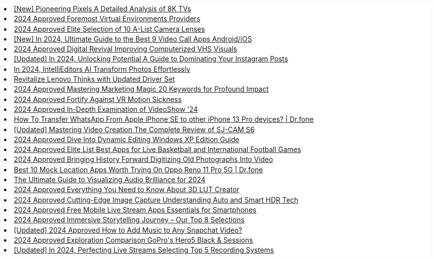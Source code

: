 <li><a href="https://extra-approaches.techidaily.com/new-pioneering-pixels-a-detailed-analysis-of-8k-tvs/"><u>[New] Pioneering Pixels  A Detailed Analysis of 8K TVs</u></a></li>
<li><a href="https://fox-access.techidaily.com/2024-approved-foremost-virtual-environments-providers/"><u>2024 Approved  Foremost Virtual Environments Providers</u></a></li>
<li><a href="https://fox-access.techidaily.com/2024-approved-elite-selection-of-10-a-list-camera-lenses/"><u>2024 Approved  Elite Selection of 10 A-List Camera Lenses</u></a></li>
<li><a href="https://digital-screen-recording.techidaily.com/new-in-2024-ultimate-guide-to-the-best-9-video-call-apps-androidios/"><u>[New] In 2024, Ultimate Guide to the Best 9 Video Call Apps Android/iOS</u></a></li>
<li><a href="https://fox-access.techidaily.com/2024-approved-digital-revival-improving-computerized-vhs-visuals/"><u>2024 Approved  Digital Revival  Improving Computerized VHS Visuals</u></a></li>
<li><a href="https://instagram-video-files.techidaily.com/updated-in-2024-unlocking-potential-a-guide-to-dominating-your-instagram-posts/"><u>[Updated] In 2024, Unlocking Potential  A Guide to Dominating Your Instagram Posts</u></a></li>
<li><a href="https://article-tips.techidaily.com/in-2024-intellieditors-ai-transform-photos-effortlessly/"><u>In 2024, IntelliEditors AI  Transform Photos Effortlessly</u></a></li>
<li><a href="https://driver-install.techidaily.com/revitalize-lenovo-thinks-with-updated-driver-set/"><u>Revitalize Lenovo Thinks with Updated Driver Set</u></a></li>
<li><a href="https://fox-access.techidaily.com/2024-approved-mastering-marketing-magic-20-keywords-for-profound-impact/"><u>2024 Approved  Mastering Marketing Magic  20 Keywords for Profound Impact</u></a></li>
<li><a href="https://fox-access.techidaily.com/2024-approved-fortify-against-vr-motion-sickness/"><u>2024 Approved  Fortify Against VR Motion Sickness</u></a></li>
<li><a href="https://fox-access.techidaily.com/2024-approved-in-depth-examination-of-videoshow-24/"><u>2024 Approved  In-Depth Examination of VideoShow '24</u></a></li>
<li><a href="https://techidaily.com/how-to-transfer-whatsapp-from-apple-iphone-se-to-other-iphone-13-pro-devices-drfone-by-drfone-transfer-whatsapp-from-ios-transfer-whatsapp-from-ios/"><u>How To Transfer WhatsApp From Apple iPhone SE to other iPhone 13 Pro devices? | Dr.fone</u></a></li>
<li><a href="https://extra-skills.techidaily.com/updated-mastering-video-creation-the-complete-review-of-sj-cam-s6/"><u>[Updated] Mastering Video Creation  The Complete Review of SJ-CAM S6</u></a></li>
<li><a href="https://fox-access.techidaily.com/2024-approved-dive-into-dynamic-editing-windows-xp-edition-guide/"><u>2024 Approved  Dive Into Dynamic Editing  Windows XP Edition Guide</u></a></li>
<li><a href="https://fox-access.techidaily.com/2024-approved-elite-list-best-apps-for-live-basketball-and-international-football-games/"><u>2024 Approved  Elite List  Best Apps for Live Basketball and International Football Games</u></a></li>
<li><a href="https://fox-access.techidaily.com/2024-approved-bringing-history-forward-digitizing-old-photographs-into-video/"><u>2024 Approved  Bringing History Forward  Digitizing Old Photographs Into Video</u></a></li>
<li><a href="https://fake-location.techidaily.com/best-10-mock-location-apps-worth-trying-on-oppo-reno-11-pro-5g-drfone-by-drfone-virtual-android/"><u>Best 10 Mock Location Apps Worth Trying On Oppo Reno 11 Pro 5G | Dr.fone</u></a></li>
<li><a href="https://some-tips.techidaily.com/the-ultimate-guide-to-visualizing-audio-brilliance-for-2024/"><u>The Ultimate Guide to Visualizing Audio Brilliance for 2024</u></a></li>
<li><a href="https://fox-access.techidaily.com/2024-approved-everything-you-need-to-know-about-3d-lut-creator/"><u>2024 Approved  Everything You Need to Know About 3D LUT Creator</u></a></li>
<li><a href="https://fox-access.techidaily.com/2024-approved-cutting-edge-image-capture-understanding-auto-and-smart-hdr-tech/"><u>2024 Approved  Cutting-Edge Image Capture  Understanding Auto and Smart HDR Tech</u></a></li>
<li><a href="https://fox-access.techidaily.com/2024-approved-free-mobile-live-stream-apps-essentials-for-smartphones/"><u>2024 Approved  Free Mobile Live Stream Apps  Essentials for Smartphones</u></a></li>
<li><a href="https://fox-access.techidaily.com/2024-approved-immersive-storytelling-journey-our-top-8-selections/"><u>2024 Approved  Immersive Storytelling Journey – Our Top 8 Selections</u></a></li>
<li><a href="https://snapchat-videos.techidaily.com/updated-2024-approved-how-to-add-music-to-any-snapchat-video/"><u>[Updated] 2024 Approved  How to Add Music to Any Snapchat Video?</u></a></li>
<li><a href="https://fox-access.techidaily.com/2024-approved-exploration-comparison-gopros-hero5-black-and-sessions/"><u>2024 Approved  Exploration Comparison  GoPro's Hero5 Black & Sessions</u></a></li>
<li><a href="https://screen-activity-recording.techidaily.com/updated-in-2024-perfecting-live-streams-selecting-top-5-recording-systems/"><u>[Updated] In 2024, Perfecting Live Streams  Selecting Top 5 Recording Systems</u></a></li>